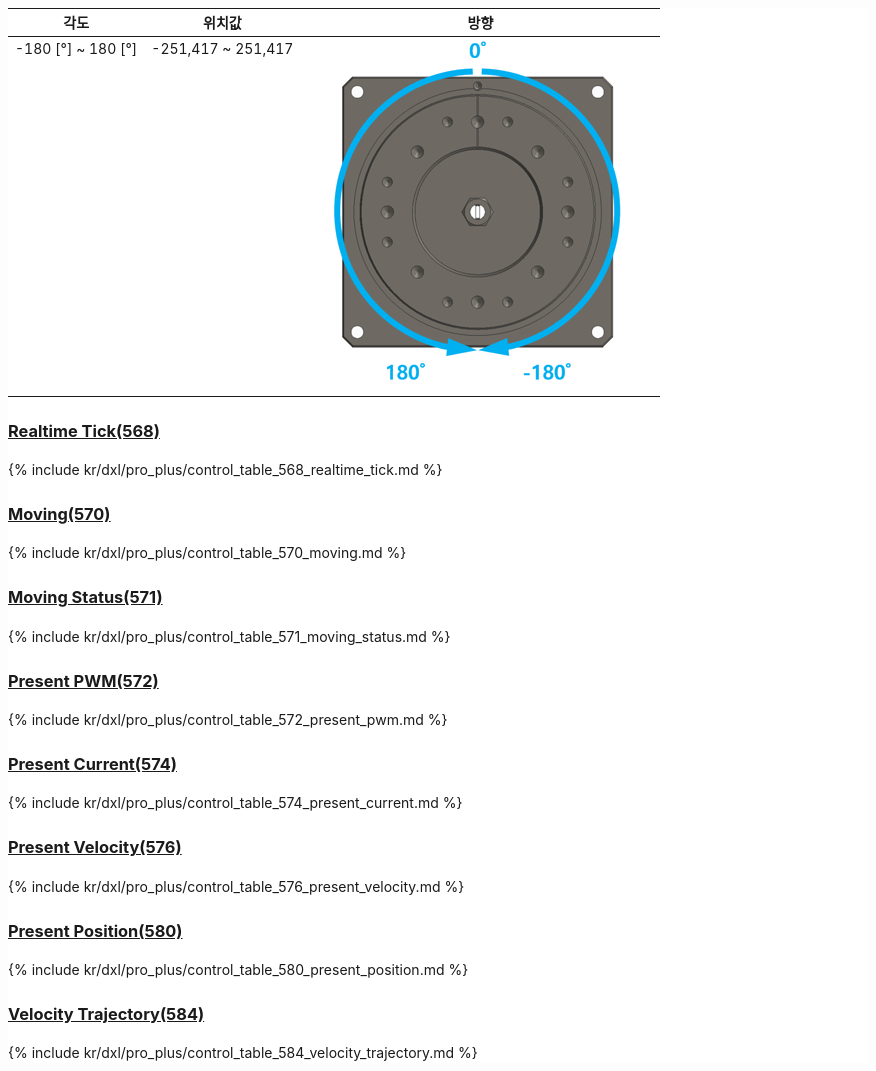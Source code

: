 |각도|위치값|방향|
| :--------: | :--------: |:--------:|
| -180 [&deg;] ~ 180 [&deg;]|-251,417 ~ 251,417|![](/assets/images/dxl/pro/pro_54_goal_position.png)|

### <a name="realtime-tick"></a>**[Realtime Tick(568)](#realtime-tick568)**
{% include kr/dxl/pro_plus/control_table_568_realtime_tick.md %}

### <a name="moving"></a>**[Moving(570)](#moving570)**
{% include kr/dxl/pro_plus/control_table_570_moving.md %}

### <a name="moving-status"></a>**[Moving Status(571)](#moving-status571)**
{% include kr/dxl/pro_plus/control_table_571_moving_status.md %}

### <a name="present-pwm"></a>**[Present PWM(572)](#present-pwm572)**
{% include kr/dxl/pro_plus/control_table_572_present_pwm.md %}

### <a name="present-current"></a>**[Present Current(574)](#present-current574)**
{% include kr/dxl/pro_plus/control_table_574_present_current.md %}

### <a name="present-velocity"></a>**[Present Velocity(576)](#present-velocity576)**
{% include kr/dxl/pro_plus/control_table_576_present_velocity.md %}

### <a name="present-position"></a>**[Present Position(580)](#present-position580)**
{% include kr/dxl/pro_plus/control_table_580_present_position.md %}

### <a name="velocity-trajectory"></a>**[Velocity Trajectory(584)](#velocity-trajectory584)**
{% include kr/dxl/pro_plus/control_table_584_velocity_trajectory.md %}


[PDF]: http://www.robotis.com/service/download.php?no=508
[DWG]: http://www.robotis.com/service/download.php?no=507
[STEP]: http://www.robotis.com/service/download.php?no=509
[IGES]: http://www.robotis.com/service/download.php?no=510
[호환성 가이드]: http://www.robotis.com/service/compatibility_table.php?cate=dpro
[케이블 호환성]: /assets/images/dxl/cable_compatibility.png